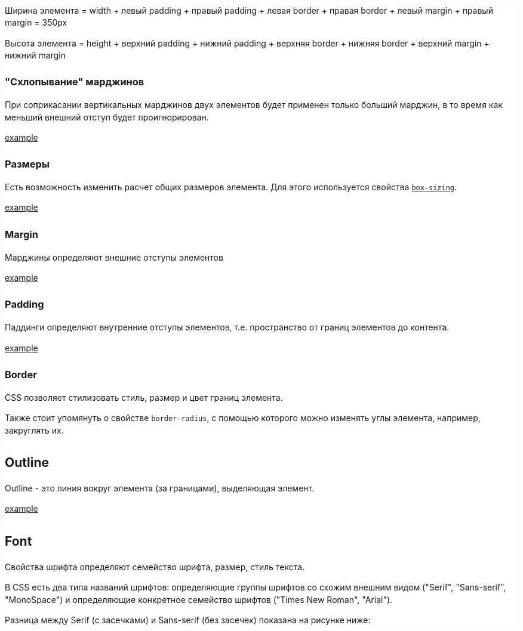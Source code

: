Ширина элемента = width + левый padding + правый padding + левая border + правая border + левый margin + правый margin = 350px

Высота элемента = height + верхний padding + нижний padding + верхняя border + нижняя border + верхний margin + нижний margin

### "Схлопывание" марджинов

При соприкасании вертикальных марджинов двух элементов будет применен только больший марджин, в то время как меньший внешний отступ будет проигнорирован.

[example](http://jsbin.com/qazabut/edit?html,css,output)

### Размеры

Есть возможность изменить расчет общих размеров элемента. Для этого используется свойства [`box-sizing`](https://www.w3schools.com/css/css3_box-sizing.asp).

[example](http://jsbin.com/rezugo/edit?html,css,output)

### Margin

Марджины определяют внешние отступы элементов

[example](http://jsbin.com/hagici/edit?html,css,output)

### Padding

Паддинги определяют внутренние отступы элементов, т.е. пространство от границ элементов до контента.

[example](http://jsbin.com/qusuxi/edit?html,css,output)

### Border

CSS позволяет стилизовать стиль, размер и цвет границ элемента.

Также стоит упомянуть о свойстве `border-radius`, с помощью которого можно изменять углы элемента, например, закруглять их.

## Outline

Outline - это линия вокруг элемента (за границами), выделяющая элемент.

[example](http://jsbin.com/ferani/edit?html,css,output)

## Font

Свойства шрифта определяют семейство шрифта, размер, стиль текста.

В CSS есть два типа названий шрифтов: определяющие группы шрифтов со схожим внешним видом ("Serif", "Sans-serif", "MonoSpace") и определяющие конкретное семейство шрифтов ("Times New Roman", "Arial").

Разница между Serif (с засечками) и Sans-serif (без засечек) показана на рисунке ниже:
